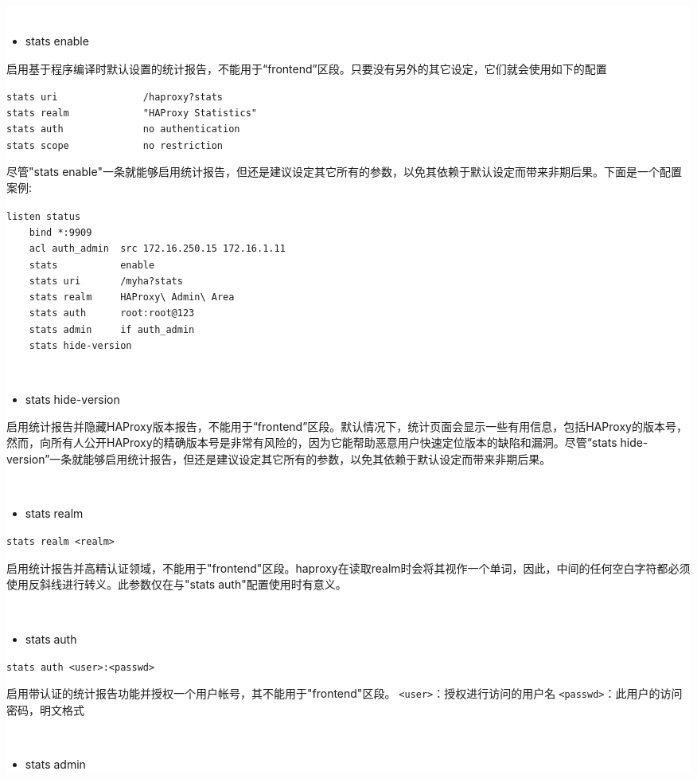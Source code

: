 <br>

* stats enable

启用基于程序编译时默认设置的统计报告，不能用于“frontend”区段。只要没有另外的其它设定，它们就会使用如下的配置

```
stats uri               /haproxy?stats
stats realm             "HAProxy Statistics"
stats auth              no authentication
stats scope             no restriction
```

尽管"stats enable"一条就能够启用统计报告，但还是建议设定其它所有的参数，以免其依赖于默认设定而带来非期后果。下面是一个配置案例:

```
listen status
    bind *:9909
    acl auth_admin  src 172.16.250.15 172.16.1.11
    stats           enable
    stats uri       /myha?stats
    stats realm     HAProxy\ Admin\ Area
    stats auth      root:root@123
    stats admin     if auth_admin
    stats hide-version
```

<br>

* stats hide-version

启用统计报告并隐藏HAProxy版本报告，不能用于“frontend”区段。默认情况下，统计页面会显示一些有用信息，包括HAProxy的版本号，然而，向所有人公开HAProxy的精确版本号是非常有风险的，因为它能帮助恶意用户快速定位版本的缺陷和漏洞。尽管“stats hide-version”一条就能够启用统计报告，但还是建议设定其它所有的参数，以免其依赖于默认设定而带来非期后果。

<br>

* stats realm

```
stats realm <realm>
```

启用统计报告并高精认证领域，不能用于"frontend"区段。haproxy在读取realm时会将其视作一个单词，因此，中间的任何空白字符都必须使用反斜线进行转义。此参数仅在与"stats auth"配置使用时有意义。

<br>

* stats auth

```
stats auth <user>:<passwd>
```

启用带认证的统计报告功能并授权一个用户帐号，其不能用于"frontend"区段。
`<user>`：授权进行访问的用户名
`<passwd>`：此用户的访问密码，明文格式

<br>

* stats admin
